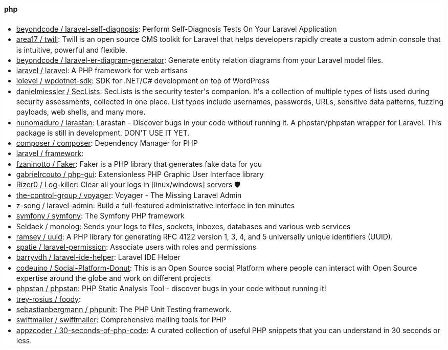 #### php

* [beyondcode / laravel-self-diagnosis](https://github.com/beyondcode/laravel-self-diagnosis):  Perform Self-Diagnosis Tests On Your Laravel Application
* [area17 / twill](https://github.com/area17/twill):  Twill is an open source CMS toolkit for Laravel that helps developers rapidly create a custom admin console that is intuitive, powerful and flexible. 
* [beyondcode / laravel-er-diagram-generator](https://github.com/beyondcode/laravel-er-diagram-generator):  Generate entity relation diagrams from your Laravel model files.
* [laravel / laravel](https://github.com/laravel/laravel):  A PHP framework for web artisans
* [iolevel / wpdotnet-sdk](https://github.com/iolevel/wpdotnet-sdk):  SDK for .NET/C# development on top of WordPress
* [danielmiessler / SecLists](https://github.com/danielmiessler/SecLists):  SecLists is the security tester's companion. It's a collection of multiple types of lists used during security assessments, collected in one place. List types include usernames, passwords, URLs, sensitive data patterns, fuzzing payloads, web shells, and many more.
* [nunomaduro / larastan](https://github.com/nunomaduro/larastan):  Larastan - Discover bugs in your code without running it. A phpstan/phpstan wrapper for Laravel. This package is still in development. DON'T USE IT YET.
* [composer / composer](https://github.com/composer/composer):  Dependency Manager for PHP
* [laravel / framework](https://github.com/laravel/framework):  
* [fzaninotto / Faker](https://github.com/fzaninotto/Faker):  Faker is a PHP library that generates fake data for you
* [gabrielrcouto / php-gui](https://github.com/gabrielrcouto/php-gui):  Extensionless PHP Graphic User Interface library
* [Rizer0 / Log-killer](https://github.com/Rizer0/Log-killer):  Clear all your logs in [linux/windows] servers 🛡️
* [the-control-group / voyager](https://github.com/the-control-group/voyager):  Voyager - The Missing Laravel Admin
* [z-song / laravel-admin](https://github.com/z-song/laravel-admin):  Build a full-featured administrative interface in ten minutes
* [symfony / symfony](https://github.com/symfony/symfony):  The Symfony PHP framework
* [Seldaek / monolog](https://github.com/Seldaek/monolog):  Sends your logs to files, sockets, inboxes, databases and various web services
* [ramsey / uuid](https://github.com/ramsey/uuid):  A PHP library for generating RFC 4122 version 1, 3, 4, and 5 universally unique identifiers (UUID).
* [spatie / laravel-permission](https://github.com/spatie/laravel-permission):  Associate users with roles and permissions
* [barryvdh / laravel-ide-helper](https://github.com/barryvdh/laravel-ide-helper):  Laravel IDE Helper
* [codeuino / Social-Platform-Donut](https://github.com/codeuino/Social-Platform-Donut):  This is an Open Source social Platform where people can interact with Open Source expertise around the globe and work on different projects
* [phpstan / phpstan](https://github.com/phpstan/phpstan):  PHP Static Analysis Tool - discover bugs in your code without running it!
* [trey-rosius / foody](https://github.com/trey-rosius/foody):  
* [sebastianbergmann / phpunit](https://github.com/sebastianbergmann/phpunit):  The PHP Unit Testing framework.
* [swiftmailer / swiftmailer](https://github.com/swiftmailer/swiftmailer):  Comprehensive mailing tools for PHP
* [appzcoder / 30-seconds-of-php-code](https://github.com/appzcoder/30-seconds-of-php-code):  A curated collection of useful PHP snippets that you can understand in 30 seconds or less.
